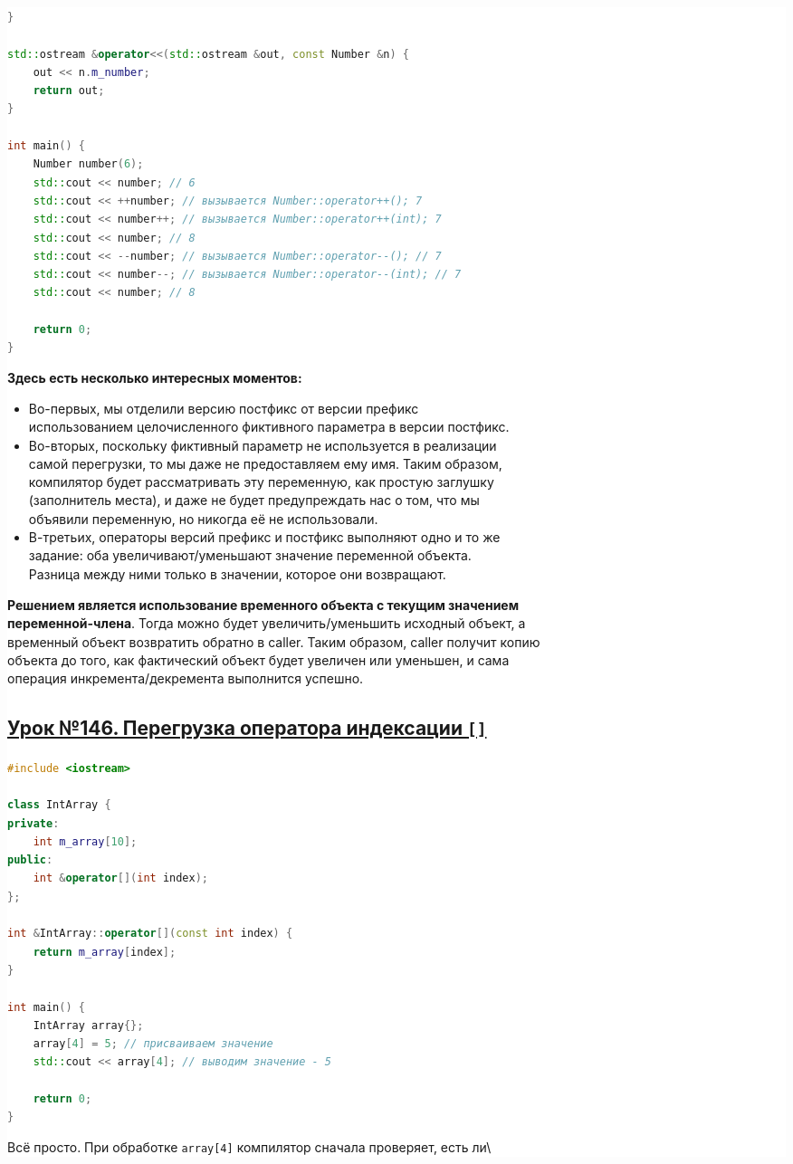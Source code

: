 ```c++
}

std::ostream &operator<<(std::ostream &out, const Number &n) {
    out << n.m_number;
    return out;
}

int main() {
    Number number(6);
    std::cout << number; // 6
    std::cout << ++number; // вызывается Number::operator++(); 7
    std::cout << number++; // вызывается Number::operator++(int); 7
    std::cout << number; // 8
    std::cout << --number; // вызывается Number::operator--(); // 7
    std::cout << number--; // вызывается Number::operator--(int); // 7
    std::cout << number; // 8

    return 0;
}
```

**Здесь есть несколько интересных моментов:**
* Во-первых, мы отделили версию постфикс от версии префикс\
  использованием целочисленного фиктивного параметра в версии постфикс.
* Во-вторых, поскольку фиктивный параметр не используется в реализации\
  самой перегрузки, то мы даже не предоставляем ему имя. Таким образом,\
  компилятор будет рассматривать эту переменную, как простую заглушку\
  (заполнитель места), и даже не будет предупреждать нас о том, что мы\
  объявили переменную, но никогда её не использовали.
* В-третьих, операторы версий префикс и постфикс выполняют одно и то же\
  задание: оба увеличивают/уменьшают значение переменной объекта.\
  Разница между ними только в значении, которое они возвращают.

**Решением является использование временного объекта с текущим значением\
переменной-члена**. Тогда можно будет увеличить/уменьшить исходный объект, а\
временный объект возвратить обратно в caller. Таким образом, caller получит копию\
объекта до того, как фактический объект будет увеличен или уменьшен, и сама\
операция инкремента/декремента выполнится успешно.

## [Урок №146. Перегрузка оператора индексации `[]`](#урок-146-перегрузка-оператора-индексации-)
```c++
#include <iostream>

class IntArray {
private:
    int m_array[10];
public:
    int &operator[](int index);
};

int &IntArray::operator[](const int index) {
    return m_array[index];
}

int main() {
    IntArray array{};
    array[4] = 5; // присваиваем значение
    std::cout << array[4]; // выводим значение - 5

    return 0;
}
```
Всё просто. При обработке `array[4]` компилятор сначала проверяет, есть ли\